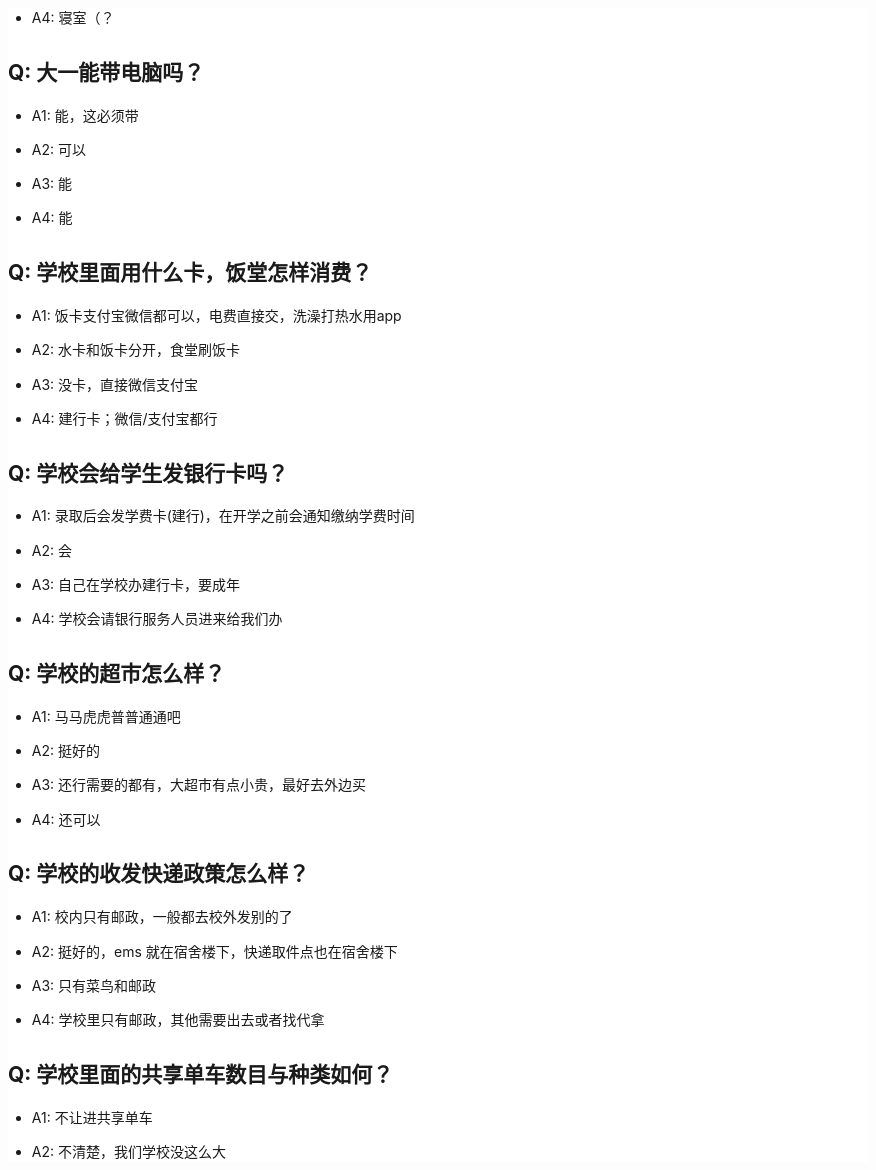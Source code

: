 - A4: 寝室（？

## Q: 大一能带电脑吗？

- A1: 能，这必须带

- A2: 可以

- A3: 能

- A4: 能

## Q: 学校里面用什么卡，饭堂怎样消费？

- A1: 饭卡支付宝微信都可以，电费直接交，洗澡打热水用app

- A2: 水卡和饭卡分开，食堂刷饭卡

- A3: 没卡，直接微信支付宝

- A4: 建行卡；微信/支付宝都行

## Q: 学校会给学生发银行卡吗？

- A1: 录取后会发学费卡(建行)，在开学之前会通知缴纳学费时间

- A2: 会

- A3: 自己在学校办建行卡，要成年

- A4: 学校会请银行服务人员进来给我们办

## Q: 学校的超市怎么样？

- A1: 马马虎虎普普通通吧

- A2: 挺好的

- A3: 还行需要的都有，大超市有点小贵，最好去外边买

- A4: 还可以

## Q: 学校的收发快递政策怎么样？

- A1: 校内只有邮政，一般都去校外发别的了

- A2: 挺好的，ems 就在宿舍楼下，快递取件点也在宿舍楼下

- A3: 只有菜鸟和邮政

- A4: 学校里只有邮政，其他需要出去或者找代拿

## Q: 学校里面的共享单车数目与种类如何？

- A1: 不让进共享单车

- A2: 不清楚，我们学校没这么大
